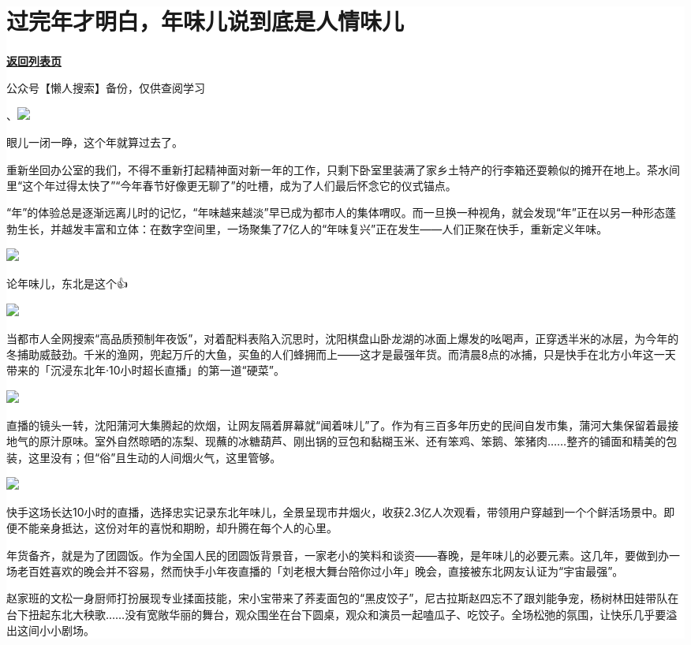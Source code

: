 # 过完年才明白，年味儿说到底是人情味儿

[**返回列表页**](/gzh/三联生活周刊)

公众号【懒人搜索】备份，仅供查阅学习

、![](https://mmbiz.qpic.cn/mmbiz_jpg/c2Sib3Mp7pOPB5KOnV4fJoTicY4wEpQqRwulosC5F57mJ9JLTARF1WRLFqxYOsnCdDKe4xiaic51TAbT30wBk9m8SA/640?wx_fmt=jpeg&from;=appmsg)

眼儿一闭一睁，这个年就算过去了。

  

重新坐回办公室的我们，不得不重新打起精神面对新一年的工作，只剩下卧室里装满了家乡土特产的行李箱还耍赖似的摊开在地上。茶水间里“这个年过得太快了”“今年春节好像更无聊了”的吐槽，成为了人们最后怀念它的仪式锚点。

  

“年”的体验总是逐渐远离儿时的记忆，“年味越来越淡”早已成为都市人的集体喟叹。而一旦换一种视角，就会发现“年”正在以另一种形态蓬勃生长，并越发丰富和立体：在数字空间里，一场聚集了7亿人的“年味复兴”正在发生——人们正聚在快手，重新定义年味。

  

  

![](https://mmbiz.qpic.cn/mmbiz_jpg/c2Sib3Mp7pOPB5KOnV4fJoTicY4wEpQqRwnffAzGEgXjglUWMVVIP2TInTwQKIibPsCzkElqccnQpWjWd3S10VESw/640?wx_fmt=jpeg&from;=appmsg)

  

论年味儿，东北是这个👍

![](https://mmbiz.qpic.cn/mmbiz_png/c2Sib3Mp7pOPB5KOnV4fJoTicY4wEpQqRwlV5aGK2zvK3t2Jg7KokzSr1Xv0Lr9BOUeVcr8licgPgCKkAia9loDJIA/640?wx_fmt=png&from;=appmsg)

  

当都市人全网搜索“高品质预制年夜饭”，对着配料表陷入沉思时，沈阳棋盘山卧龙湖的冰面上爆发的吆喝声，正穿透半米的冰层，为今年的冬捕助威鼓劲。千米的渔网，兜起万斤的大鱼，买鱼的人们蜂拥而上——这才是最强年货。而清晨8点的冰捕，只是快手在北方小年这一天带来的「沉浸东北年·10小时超长直播」的第一道“硬菜”。

  

![](https://mmbiz.qpic.cn/mmbiz_gif/c2Sib3Mp7pOPB5KOnV4fJoTicY4wEpQqRwCFLZh5wQy0CqUbOlmwF1LRLX5IP0HVR71k5qpkW2HEamDznqI5HV1w/640?wx_fmt=gif&from;=appmsg)

  

直播的镜头一转，沈阳蒲河大集腾起的炊烟，让网友隔着屏幕就“闻着味儿”了。作为有三百多年历史的民间自发市集，蒲河大集保留着最接地气的原汁原味。室外自然晾晒的冻梨、现蘸的冰糖葫芦、刚出锅的豆包和黏糊玉米、还有笨鸡、笨鹅、笨猪肉……整齐的铺面和精美的包装，这里没有；但“俗”且生动的人间烟火气，这里管够。

  

![](https://mmbiz.qpic.cn/mmbiz_png/c2Sib3Mp7pOPB5KOnV4fJoTicY4wEpQqRw1hfDEYzN9QosK0CQJRibmdYr5MuUNyUIKTYEuItrLZB5hONVBAAnyYQ/640?wx_fmt=png&from;=appmsg)

  

快手这场长达10小时的直播，选择忠实记录东北年味儿，全景呈现市井烟火，收获2.3亿人次观看，带领用户穿越到一个个鲜活场景中。即便不能亲身抵达，这份对年的喜悦和期盼，却升腾在每个人的心里。

  

年货备齐，就是为了团圆饭。作为全国人民的团圆饭背景音，一家老小的笑料和谈资——春晚，是年味儿的必要元素。这几年，要做到办一场老百姓喜欢的晚会并不容易，然而快手小年夜直播的「刘老根大舞台陪你过小年」晚会，直接被东北网友认证为“宇宙最强”。

  

赵家班的文松一身厨师打扮展现专业揉面技能，宋小宝带来了荞麦面包的“黑皮饺子”，尼古拉斯赵四忘不了跟刘能争宠，杨树林田娃带队在台下扭起东北大秧歌……没有宽敞华丽的舞台，观众围坐在台下圆桌，观众和演员一起嗑瓜子、吃饺子。全场松弛的氛围，让快乐几乎要溢出这间小小剧场。

  